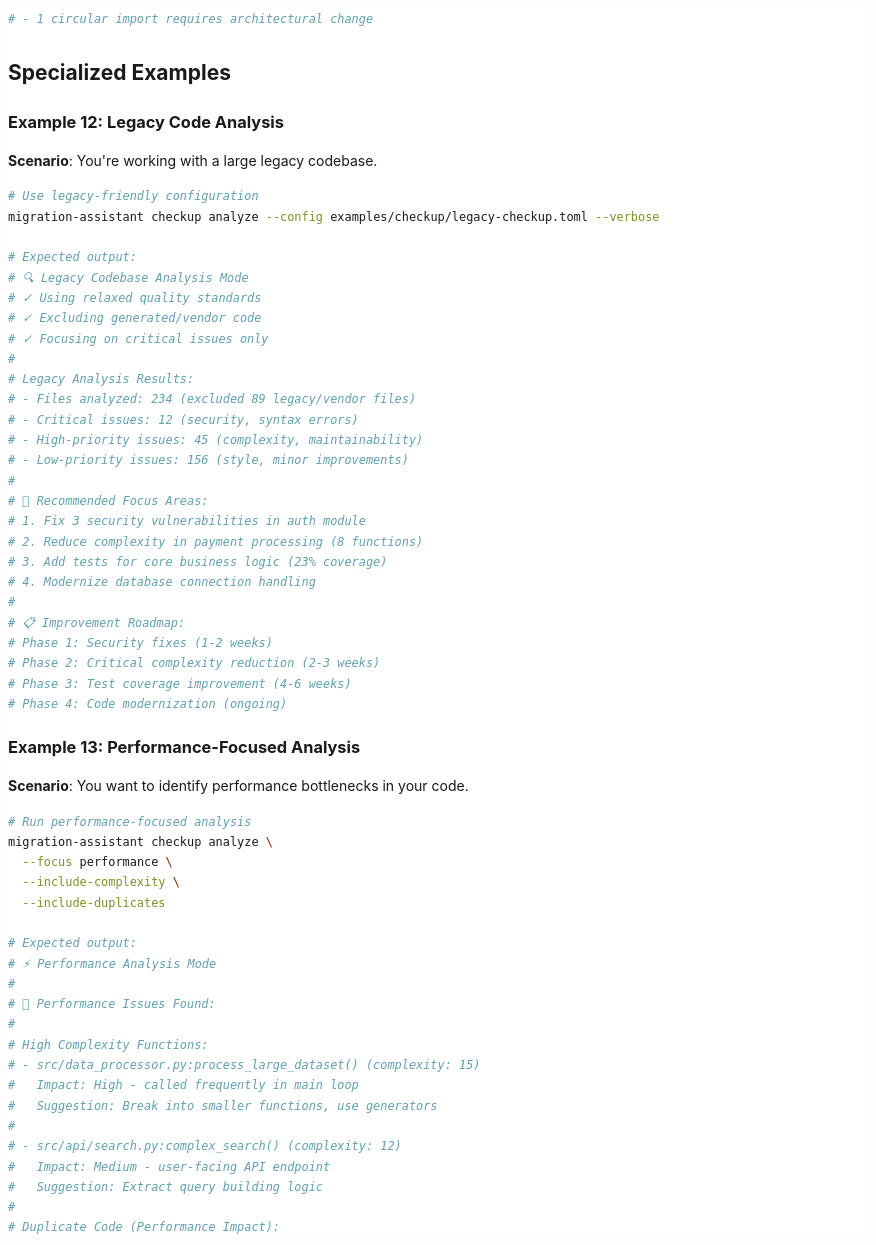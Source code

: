 ```bash
# - 1 circular import requires architectural change
```

## Specialized Examples

### Example 12: Legacy Code Analysis

**Scenario**: You're working with a large legacy codebase.

```bash
# Use legacy-friendly configuration
migration-assistant checkup analyze --config examples/checkup/legacy-checkup.toml --verbose

# Expected output:
# 🔍 Legacy Codebase Analysis Mode
# ✓ Using relaxed quality standards
# ✓ Excluding generated/vendor code
# ✓ Focusing on critical issues only
# 
# Legacy Analysis Results:
# - Files analyzed: 234 (excluded 89 legacy/vendor files)
# - Critical issues: 12 (security, syntax errors)
# - High-priority issues: 45 (complexity, maintainability)
# - Low-priority issues: 156 (style, minor improvements)
# 
# 🎯 Recommended Focus Areas:
# 1. Fix 3 security vulnerabilities in auth module
# 2. Reduce complexity in payment processing (8 functions)
# 3. Add tests for core business logic (23% coverage)
# 4. Modernize database connection handling
# 
# 📋 Improvement Roadmap:
# Phase 1: Security fixes (1-2 weeks)
# Phase 2: Critical complexity reduction (2-3 weeks)
# Phase 3: Test coverage improvement (4-6 weeks)
# Phase 4: Code modernization (ongoing)
```

### Example 13: Performance-Focused Analysis

**Scenario**: You want to identify performance bottlenecks in your code.

```bash
# Run performance-focused analysis
migration-assistant checkup analyze \
  --focus performance \
  --include-complexity \
  --include-duplicates

# Expected output:
# ⚡ Performance Analysis Mode
# 
# 🐌 Performance Issues Found:
# 
# High Complexity Functions:
# - src/data_processor.py:process_large_dataset() (complexity: 15)
#   Impact: High - called frequently in main loop
#   Suggestion: Break into smaller functions, use generators
# 
# - src/api/search.py:complex_search() (complexity: 12)
#   Impact: Medium - user-facing API endpoint
#   Suggestion: Extract query building logic
# 
# Duplicate Code (Performance Impact):
```